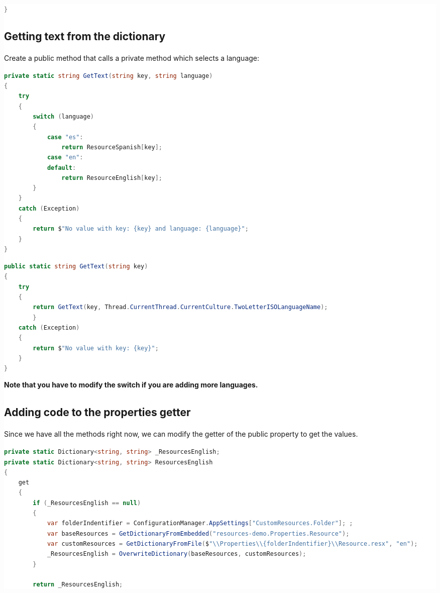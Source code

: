 ```csharp
}
```

## Getting text from the dictionary

Create a public method that calls a private method which selects a language:

```csharp
private static string GetText(string key, string language)
{
    try
    {
        switch (language)
        {
            case "es":
                return ResourceSpanish[key];
            case "en":
            default:
                return ResourceEnglish[key];
        }
    }
    catch (Exception)
    {
        return $"No value with key: {key} and language: {language}";
    }
}
```

```csharp
public static string GetText(string key)
{
    try
    {
        return GetText(key, Thread.CurrentThread.CurrentCulture.TwoLetterISOLanguageName);
        }
    catch (Exception)
    {
        return $"No value with key: {key}";
    }
}
```

**Note that you have to modify the switch if you are adding more languages.**

## Adding code to the properties getter

Since we have all the methods right now, we can modify the getter of the public property to get the values.

```csharp
private static Dictionary<string, string> _ResourcesEnglish;
private static Dictionary<string, string> ResourcesEnglish
{
    get
    {
        if (_ResourcesEnglish == null)
        {
            var folderIndentifier = ConfigurationManager.AppSettings["CustomResources.Folder"]; ;
            var baseResources = GetDictionaryFromEmbedded("resources-demo.Properties.Resource");
            var customResources = GetDictionaryFromFile($"\\Properties\\{folderIndentifier}\\Resource.resx", "en");
            _ResourcesEnglish = OverwriteDictionary(baseResources, customResources);
        }

        return _ResourcesEnglish;
```